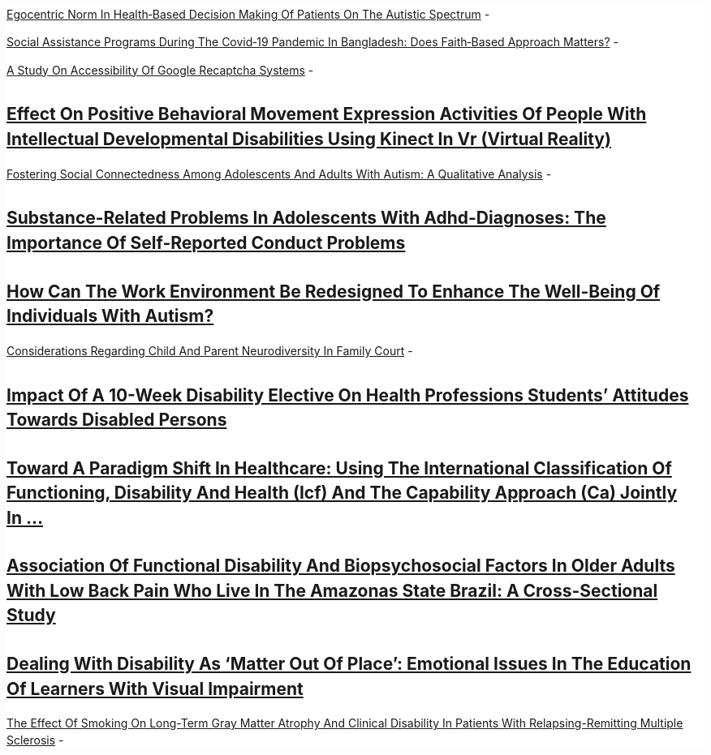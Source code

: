 [Egocentric Norm In Health‐Based Decision Making Of Patients On The
Autistic
Spectrum](https://onlinelibrary.wiley.com/doi/abs/10.1111/nuf.12763) -

[Social Assistance Programs During The Covid‐19 Pandemic In Bangladesh:
Does Faith‐Based Approach
Matters?](https://onlinelibrary.wiley.com/doi/abs/10.1111/aswp.12261) -

[A Study On Accessibility Of Google Recaptcha
Systems](https://dl.acm.org/doi/abs/10.1145/3524010.3539498) -

[Effect On Positive Behavioral Movement Expression Activities Of People
With Intellectual Developmental Disabilities Using Kinect In Vr (Virtual
Reality)](https://link.springer.com/chapter/10.1007/978-3-031-06417-3_70)
-

[Fostering Social Connectedness Among Adolescents And Adults With
Autism: A Qualitative
Analysis](https://onlinelibrary.wiley.com/doi/abs/10.1002/pits.22759) -

[Substance-Related Problems In Adolescents With Adhd-Diagnoses: The
Importance Of Self-Reported Conduct
Problems](https://journals.sagepub.com/doi/pdf/10.1177/10870547221105063)
-

[How Can The Work Environment Be Redesigned To Enhance The Well-Being Of
Individuals With
Autism?](https://www.emerald.com/insight/content/doi/10.1108/ER-12-2021-0535/full/html)
-

[Considerations Regarding Child And Parent Neurodiversity In Family
Court](https://onlinelibrary.wiley.com/doi/abs/10.1111/fcre.12655) -

[Impact Of A 10-Week Disability Elective On Health Professions Students’
Attitudes Towards Disabled
Persons](https://www.sciencedirect.com/science/article/pii/S1877129722001253)
-

[Toward A Paradigm Shift In Healthcare: Using The International
Classification Of Functioning, Disability And Health (Icf) And The
Capability Approach (Ca) Jointly
In …](https://www.tandfonline.com/doi/pdf/10.1080/09638288.2022.2089737)
-

[Association Of Functional Disability And Biopsychosocial Factors In
Older Adults With Low Back Pain Who Live In The Amazonas State Brazil: A
Cross-Sectional
Study](https://www.sciencedirect.com/science/article/pii/S0161475422000355)
-

[Dealing With Disability As ‘Matter Out Of Place’: Emotional Issues In
The Education Of Learners With Visual
Impairment](https://www.tandfonline.com/doi/full/10.1080/13603116.2022.2092780)
-

[The Effect Of Smoking On Long-Term Gray Matter Atrophy And Clinical
Disability In Patients With Relapsing-Remitting Multiple
Sclerosis](https://nn.neurology.org/content/9/5/e200008.abstract) -
